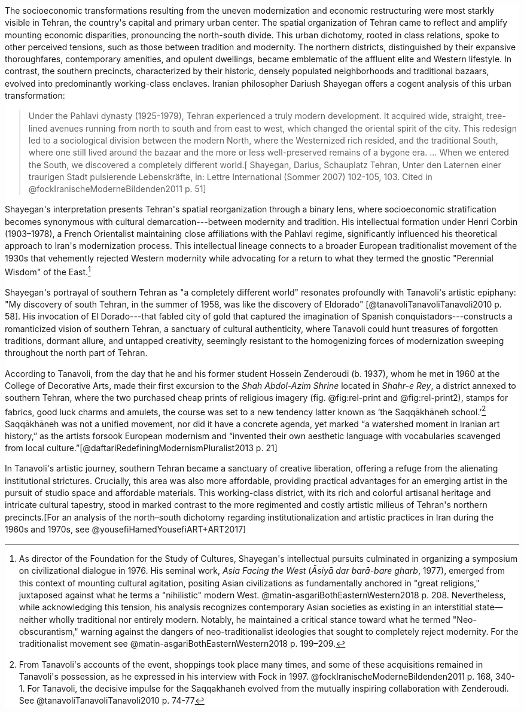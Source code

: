 The socioeconomic transformations resulting from the uneven modernization and economic restructuring were most starkly visible in Tehran, the country's capital and primary urban center. The spatial organization of Tehran came to reflect and amplify mounting economic disparities, pronouncing the north-south divide. This urban dichotomy, rooted in class relations, spoke to other perceived tensions, such as those between tradition and modernity. The northern districts, distinguished by their expansive thoroughfares, contemporary amenities, and opulent dwellings, became emblematic of the affluent elite and Western lifestyle. In contrast, the southern precincts, characterized by their historic, densely populated neighborhoods and traditional bazaars, evolved into predominantly working-class enclaves. Iranian philosopher Dariush Shayegan offers a cogent analysis of this urban transformation:

> Under the Pahlavi dynasty (1925-1979), Tehran experienced a truly modern development. It acquired wide, straight, tree-lined avenues running from north to south and from east to west, which changed the oriental spirit of the city. This redesign led to a sociological division between the modern North, where the Westernized rich resided, and the traditional South, where one still lived around the bazaar and the more or less well-preserved remains of a bygone era. … When we entered the South, we discovered a completely different world.[ Shayegan, Darius, Schauplatz Tehran, Unter den Laternen einer traurigen Stadt pulsierende Lebenskräfte, in: Lettre International (Sommer 2007) 102-105, 103. Cited in @fockIranischeModerneBildenden2011 p. 51]

Shayegan's interpretation presents Tehran's spatial reorganization through a binary lens, where socioeconomic stratification becomes synonymous with cultural demarcation---between modernity and tradition. His intellectual formation under Henri Corbin (1903–1978), a French Orientalist maintaining close affiliations with the Pahlavi regime, significantly influenced his theoretical approach to Iran's modernization process. This intellectual lineage connects to a broader European traditionalist movement of the 1930s that vehemently rejected Western modernity while advocating for a return to what they termed the gnostic "Perennial Wisdom" of the East.[^9]

Shayegan's portrayal of southern Tehran as "a completely different world" resonates profoundly with Tanavoli's artistic epiphany: "My discovery of south Tehran, in the summer of 1958, was like the discovery of Eldorado" [@tanavoliTanavoliTanavoli2010 p. 58]. His invocation of El Dorado---that fabled city of gold that captured the imagination of Spanish conquistadors---constructs a romanticized vision of southern Tehran, a sanctuary of cultural authenticity, where Tanavoli could hunt treasures of forgotten traditions, dormant allure, and untapped creativity, seemingly resistant to the homogenizing forces of modernization sweeping throughout the north part of Tehran.

According to Tanavoli, from the day that he and his former student Hossein Zenderoudi (b. 1937), whom he met in 1960 at the College of Decorative Arts, made their first excursion to the *Shah Abdol-Azim Shrine* located in *Shahr-e Rey*, a district annexed to southern Tehran, where the two purchased cheap prints of religious imagery (fig. @fig:rel-print and @fig:rel-print2), stamps for fabrics, good luck charms and amulets, the course was set to a new tendency latter known as ‘the Saqqākhāneh school.’[^10] Saqqākhāneh was not a unified movement, nor did it have a concrete agenda, yet marked “a watershed moment in Iranian art history,” as the artists forsook European modernism and “invented their own aesthetic language with vocabularies scavenged from local culture.”[@daftariRedefiningModernismPluralist2013 p. 21]

In Tanavoli's artistic journey, southern Tehran became a sanctuary of creative liberation, offering a refuge from the alienating institutional strictures. Crucially, this area was also more affordable, providing practical advantages for an emerging artist in the pursuit of studio space and affordable materials. This working-class district, with its rich and colorful artisanal heritage and intricate cultural tapestry, stood in marked contrast to the more regimented and costly artistic milieus of Tehran's northern precincts.[For an analysis of the north–south dichotomy regarding institutionalization and artistic practices in Iran during the 1960s and 1970s, see @yousefiHamedYousefiART+ART2017]


[^1]: First with the dismissal and the later arrest of Abdolhossein Teymourtash, an influential statement, bureaucrat, and the minister of court, who played significant role in transforming Iran and navigating its relationships with the foreign powers, and the suicide of Ali-Akbar Dāvar, a politician and judge and the founder of the modern judicial system of Iran, the project of building state was coming to a bitter ending. By the end of the 1930, Reza Shah clamp down on any sign of dissent, for example the imprisonment of 53 renowned intellectuals and Left-wind organizers in 1937. See @keddieModernIranRoots2010 87-140; @abrahamianIranTwoRevolutions1982 143-165
[^3]: See @fockIranischeModerneBildenden2011 40. For details regarding the School of Fine Art see \hyperref[chap:1]{Chapter 1}.
[^4]: @kiarasPicheShemiran19532013 16
[^5]: According to Tanavoli, Riahi was sent to Brussels by the military authorities to learn how to sculpt the bust of the Shah. @daftariRedefiningModernismPluralist2013 45
[^7]: The pair allegedly converted from Shi'a Islam to Roman Catholicism during their time in Egypt in the 1950s. See the chapter on Iran in @sachsHenryCowellMan2012 and @alamShahConfidentialDiary1991
[^8]: The gendered nature of labor market integration reflected persistent social norms and structural barriers that continued to shape women’s economic opportunities and roles in Iranian society. See the next chapter.
[^9]: As director of the Foundation for the Study of Cultures, Shayegan's intellectual pursuits culminated in organizing a symposium on civilizational dialogue in 1976. His seminal work, *Asia Facing the West* (*Āsiyā dar barā-bare gharb*, 1977), emerged from this context of mounting cultural agitation, positing Asian civilizations as fundamentally anchored in "great religions," juxtaposed against what he terms a "nihilistic" modern West. @matin-asgariBothEasternWestern2018 p. 208. Nevertheless, while acknowledging this tension, his analysis recognizes contemporary Asian societies as existing in an interstitial state—neither wholly traditional nor entirely modern. Notably, he maintained a critical stance toward what he termed "Neo-obscurantism," warning against the dangers of neo-traditionalist ideologies that sought to completely reject modernity. For the traditionalist movement see @matin-asgariBothEasternWestern2018 p. 199–209.
[^10]: From Tanavoli's accounts of the event, shoppings took place many times, and some of these acquisitions remained in Tanavoli's possession, as he expressed in his interview with Fock in 1997. @fockIranischeModerneBildenden2011 p. 168, 340-1. For Tanavoli, the decisive impulse for the Saqqakhaneh evolved from the mutually inspiring collaboration with Zenderoudi. See @tanavoliTanavoliTanavoli2010 p. 74-77
[^11]: @bretonNadja1999e p. 62 and see @tanavoliTanavoliTanavoli2010
[^12]: Tanavoli in interview with Fock cited in @fockIranischeModerneBildenden2011 p. 105. Please note that the unaltered text retains the idiosyncratic grammar of the original source.
[^13]: @fosterCompulsiveBeauty1995 p. 159. For the further discussion on the "outmoded" see @fosterCompulsiveBeauty1995 p. 157-191.
[^14]: According to the legend, a distressed gazelle, caught by hunters, appealed to Imam Reza for help. The gazelle, placing its front legs on the Imam's shoulders, pleaded to be temporarily freed to feed its hidden fawns before facing death. Moved by the animal's plight, the Imam negotiated with the hunters, guaranteeing the gazelle's return. The hunters agreed, and true to the Imam's word, the gazelle returned after tending to its young, ultimately meeting its fate at the hunters’ hands.
[^15]: For other instances of symbolic use of lock, they could be used to ensure spousal fidelity, and when handed over open to the groom, symbolically represent the loss of virginity. In religious contexts, such as mosques, imamzadehs, and saqqakhanehs, padlocks functioned primarily as expressions of wishes and vows. Believers would attach them to the grilles of windows or shrines, seeking divine blessings and support for their desires. See @tanavoliLocksIranPreIslamic1976 also @fockIranischeModerneBildenden2011 109.
[^16]: And to a lesser extent Afsaneh Baghai, the owner of the prestigious Galerie Borghese
[^17]: Everyone in the group were painters except Tanavoli. Sheybāni and Sepehri were poets too. See @fockIranischeModerneBildenden2011 p. 117.
[^18]: Bijan Saffāri was also another instrumental figure in the institution's establishment.
[^19]: In chapter one, we examined Simin Dāneshvar (1921–2012), a recipient of the Fulbright fellowship, and her significant contributions to Iranian art.
[^20]: In 1964, Grey specified the program of her foundation as “Communication through Art.” See @greyPictureWindowWindow1975
[^21]: See Chapter 2 for discussion of venues like Apadana and Esthetic galleries.
[^22]: Find an excerpt of the letter in the appendix.
[^23]: Tanavoli signed on the sleeve of Farhād and Grey did the identifications in her memoir. @greyPictureWindowWindow1975
[^24]: See Chapter 1.
[^25]: Abbas Amanat attests that Naraghi leveraged his influence to secure Fardid's appearances on national television. Amanat in @mirsepassiIransTroubledModernity2019 p. 137. Dariush Ashuri notes: "It's perhaps in the Rastakhiz Party records. Fardid intended to conceive a Royalist (*Shahanshahi*) philosophy, in an ideological sense. After it all fell apart, however, he made a complete turnaround, and wanted to be the ideologue of the Islamic Republic" [@mirsepassiIransTroubledModernity2019, p. 87
[^26]: Bijan Saffāri, who previously participated in the Sāderāt group show, was the festival's architect, artist, and co-organizer.